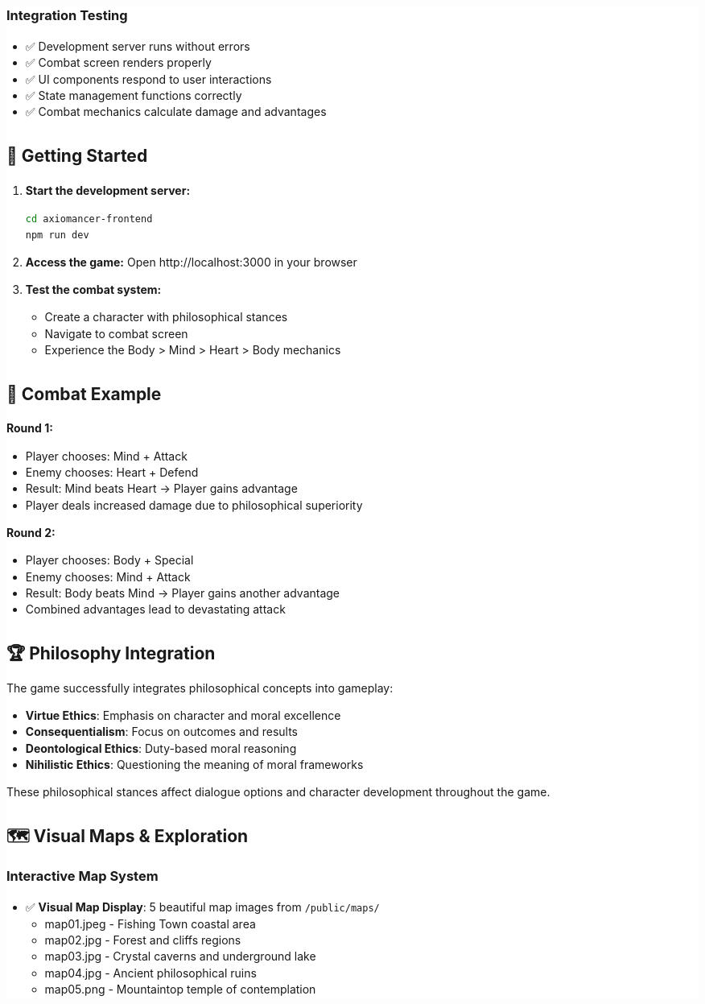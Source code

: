### Integration Testing
- ✅ Development server runs without errors
- ✅ Combat screen renders properly
- ✅ UI components respond to user interactions
- ✅ State management functions correctly
- ✅ Combat mechanics calculate damage and advantages

## 🚀 Getting Started

1. **Start the development server:**
   ```bash
   cd axiomancer-frontend
   npm run dev
   ```

2. **Access the game:**
   Open http://localhost:3000 in your browser

3. **Test the combat system:**
   - Create a character with philosophical stances
   - Navigate to combat screen
   - Experience the Body > Mind > Heart > Body mechanics

## 🎲 Combat Example

**Round 1:**
- Player chooses: Mind + Attack
- Enemy chooses: Heart + Defend
- Result: Mind beats Heart → Player gains advantage
- Player deals increased damage due to philosophical superiority

**Round 2:**
- Player chooses: Body + Special
- Enemy chooses: Mind + Attack
- Result: Body beats Mind → Player gains another advantage
- Combined advantages lead to devastating attack

## 🏆 Philosophy Integration

The game successfully integrates philosophical concepts into gameplay:

- **Virtue Ethics**: Emphasis on character and moral excellence
- **Consequentialism**: Focus on outcomes and results
- **Deontological Ethics**: Duty-based moral reasoning
- **Nihilistic Ethics**: Questioning the meaning of moral frameworks

These philosophical stances affect dialogue options and character development throughout the game.

## 🗺️ Visual Maps & Exploration

### Interactive Map System
- ✅ **Visual Map Display**: 5 beautiful map images from `/public/maps/` 
  - map01.jpeg - Fishing Town coastal area
  - map02.jpg - Forest and cliffs regions  
  - map03.jpg - Crystal caverns and underground lake
  - map04.jpg - Ancient philosophical ruins
  - map05.png - Mountaintop temple of contemplation
